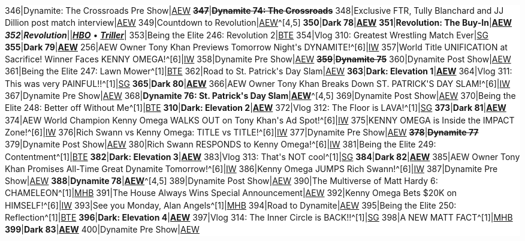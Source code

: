 346|Dynamite: The Crossroads Pre Show|[AEW](https://youtu.be/Yl45AgpCTko)
~~**347**~~|~~**Dynamite 74: The Crossroads**~~
348|Exclusive FTR, Tully Blanchard and JJ Dillion post match interview|[AEW](https://youtu.be/nnfBD8Gk8hU)
349|Countdown to Revolution|[AEW](https://youtu.be/RK_h35LxXow&list=PLhgMGSqrutF9soNIXxj6DhmraYY6Rd3LD)^[4,5]
**350**|**Dark 78**|[**AEW**](https://youtu.be/yQz1SifYnYg)
**351**|**Revolution: The Buy-In**|[**AEW**](https://youtu.be/F8nO_yWEJpw)
***352***|***Revolution***||[***HBO***](https://play.max.com/video/watch/40c174c5-912a-44b7-99ee-dc89790aea19/f1385a94-ccfc-456d-b376-b6f0d79adf82) • [***Triller***](https://www.trillertv.com/watch/aew-revolution-2021/2p8rn/)|
353|Being the Elite 246: Revolution 2|[BTE](https://youtu.be/lr7Pw2cfrFY)
354|Vlog 310: Greatest Wrestling Match Ever|[SG](https://youtu.be/g-1KkgMq-hA)
**355**|**Dark 79**|[**AEW**](https://youtu.be/YqyhOyndqSc)
256|AEW Owner Tony Khan Previews Tomorrow Night's DYNAMITE!^[6]|[IW](https://youtu.be/q_Dn_Ui-exg)
357|World Title UNIFICATION at Sacrifice! Winner Faces KENNY OMEGA!^[6]|[IW](https://youtu.be/azp8a80nm_I)
358|Dynamite Pre Show|[AEW](https://youtu.be/7fgiuiCRvVY)
~~**359**~~|~~**Dynamite 75**~~
360|Dynamite Post Show|[AEW](https://youtu.be/g2SD8e8xV_Q)
361|Being the Elite 247: Lawn Mower^[1]|[BTE](https://youtu.be/jydxHTJUMVE)
362|Road to St. Patrick's Day Slam|[AEW](https://youtu.be/rObyLvuPauM)
**363**|**Dark: Elevation 1**|[**AEW**](https://youtu.be/h4cbuWQFcJU)
364|Vlog 311: This was very PAINFUL!!^[1]|[SG](https://youtu.be/hlQjlQ3bZVA)
**365**|**Dark 80**|[**AEW**](https://youtu.be/0yDFOKOGKXw)
366|AEW Owner Tony Khan Breaks Down ST. PATRICK'S DAY SLAM!^[6]|[IW](https://youtu.be/_x3bjElXa_I)
367|Dynamite Pre Show|[AEW](https://youtu.be/QktTngEIdck)
368|**Dynamite 76: St. Patrick's Day Slam**|[**AEW**](https://youtu.be/j-SLE70ViPM&list=PLILTWWX_AIJQVAInggFfrGStJrZHvYrKP)^[4,5]
369|Dynamite Post Show|[AEW](https://youtu.be/EECtg0qcD8g)
370|Being the Elite 248: Better off Without Me^[1]|[BTE](https://youtu.be/l-oZyO3nP3w)
**310**|**Dark: Elevation 2**|[**AEW**](https://youtu.be/E0juqB3F5AM)
372|Vlog 312: The Floor is LAVA!^[1]|[SG](https://youtu.be/KWId2F_wY38)
**373**|**Dark 81**|[**AEW**](https://youtu.be/gvWR3L4ysMM)
374|AEW World Champion Kenny Omega WALKS OUT on Tony Khan's Ad Spot!^[6]|[IW](https://youtu.be/juK6f2eODck)
375|KENNY OMEGA is Inside the IMPACT Zone!^[6]|[IW](https://youtu.be/Vr4gSBWagn0)
376|Rich Swann vs Kenny Omega: TITLE vs TITLE!^[6]|[IW](https://youtu.be/UiWtH7A1u_g)
377|Dynamite Pre Show|[AEW](https://youtu.be/8mPE-T41f78)
~~**378**~~|~~**Dynamite 77**~~
379|Dynamite Post Show|[AEW](https://youtu.be/kPimIGbiZMo)
380|Rich Swann RESPONDS to Kenny Omega!^[6]|[IW](https://youtu.be/00wf9rV76gQ)
381|Being the Elite 249: Contentment^[1]|[BTE](https://youtu.be/HT1eRvjqAow)
**382**|**Dark: Elevation 3**|[**AEW**](https://youtu.be/d2hjXKRuHVY)
383|Vlog 313: That's NOT cool^[1]|[SG](https://youtu.be/UZyZvGLEvN8)
**384**|**Dark 82**|[**AEW**](https://youtu.be/XBwUlYMw__w)
385|AEW Owner Tony Khan Promises All-Time Great Dynamite Tomorrow!^[6]|[IW](https://youtu.be/xM46uVo5NgU)
386|Kenny Omega JUMPS Rich Swann!^[6]|[IW](https://youtu.be/Lh0h-a-uYy0)
387|Dynamite Pre Show|[AEW](https://youtu.be/5VT-U-MMn1g)
**388**|**Dynamite 78**|[**AEW**](https://youtu.be/g1mOWvVRM64&list=PLhgMGSqrutF-gnVeavrnY9NXjm2CPar7v)^[4,5]
389|Dynamite Post Show|[AEW](https://youtu.be/GB6auDw7Xm8)
390|The Multiverse of Matt Hardy 6: CHAMELEON^[1]|[MHB](https://youtu.be/d-NplYiLg7k)
391|The House Always Wins Special Announcement|[AEW](https://youtu.be/eEOFpbaN4Q8)
392|Kenny Omega Bets $20K on HIMSELF!^[6]|[IW](https://youtu.be/bCtQFe7YfPI)
393|See you Monday, Alan Angels^[1]|[MHB](https://youtu.be/Y0hZxnssNBo)
394|Road to Dynamite|[AEW](https://youtu.be/i2L3q3ogEo0)
395|Being the Elite 250: Reflection^[1]|[BTE](https://youtu.be/f_5loVV_52U)
**396**|**Dark: Elevation 4**|[**AEW**](https://youtu.be/ptD_t333EN8)
397|Vlog 314: The Inner Circle is BACK!!^[1]|[SG](https://youtu.be/EZtaO1LEUZ0)
398|A NEW MATT FACT^[1]|[MHB](https://youtu.be/40jhQtxrcwc)
**399**|**Dark 83**|[**AEW**](https://youtu.be/wr8R03i2wy0)
400|Dynamite Pre Show|[AEW](https://youtu.be/p3V_QxvebEw)